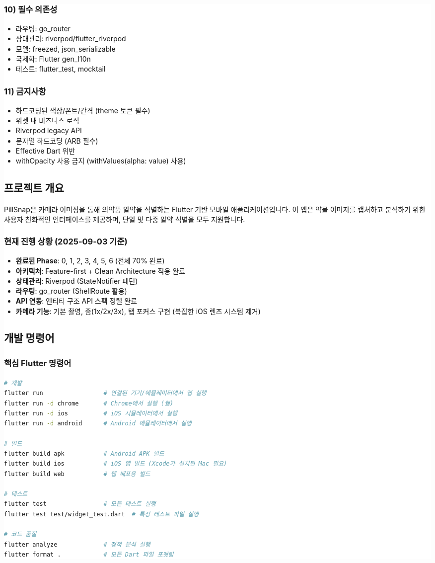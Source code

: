 ### 10) 필수 의존성
- 라우팅: go_router
- 상태관리: riverpod/flutter_riverpod
- 모델: freezed, json_serializable
- 국제화: Flutter gen_l10n
- 테스트: flutter_test, mocktail

### 11) 금지사항
- 하드코딩된 색상/폰트/간격 (theme 토큰 필수)
- 위젯 내 비즈니스 로직
- Riverpod legacy API
- 문자열 하드코딩 (ARB 필수)
- Effective Dart 위반
- withOpacity 사용 금지 (withValues(alpha: value) 사용)

## 프로젝트 개요

PillSnap은 카메라 이미징을 통해 의약품 알약을 식별하는 Flutter 기반 모바일 애플리케이션입니다. 이 앱은 약물 이미지를 캡처하고 분석하기 위한 사용자 친화적인 인터페이스를 제공하며, 단일 및 다중 알약 식별을 모두 지원합니다.

### 현재 진행 상황 (2025-09-03 기준)
- **완료된 Phase**: 0, 1, 2, 3, 4, 5, 6 (전체 70% 완료)
- **아키텍처**: Feature-first + Clean Architecture 적용 완료
- **상태관리**: Riverpod (StateNotifier 패턴)
- **라우팅**: go_router (ShellRoute 활용)
- **API 연동**: 엔티티 구조 API 스펙 정렬 완료
- **카메라 기능**: 기본 촬영, 줌(1x/2x/3x), 탭 포커스 구현 (복잡한 iOS 렌즈 시스템 제거)

## 개발 명령어

### 핵심 Flutter 명령어

```bash
# 개발
flutter run                 # 연결된 기기/에뮬레이터에서 앱 실행
flutter run -d chrome       # Chrome에서 실행 (웹)
flutter run -d ios          # iOS 시뮬레이터에서 실행
flutter run -d android      # Android 에뮬레이터에서 실행

# 빌드
flutter build apk           # Android APK 빌드
flutter build ios           # iOS 앱 빌드 (Xcode가 설치된 Mac 필요)
flutter build web           # 웹 배포용 빌드

# 테스트
flutter test                # 모든 테스트 실행
flutter test test/widget_test.dart  # 특정 테스트 파일 실행

# 코드 품질
flutter analyze             # 정적 분석 실행
flutter format .            # 모든 Dart 파일 포맷팅
```
